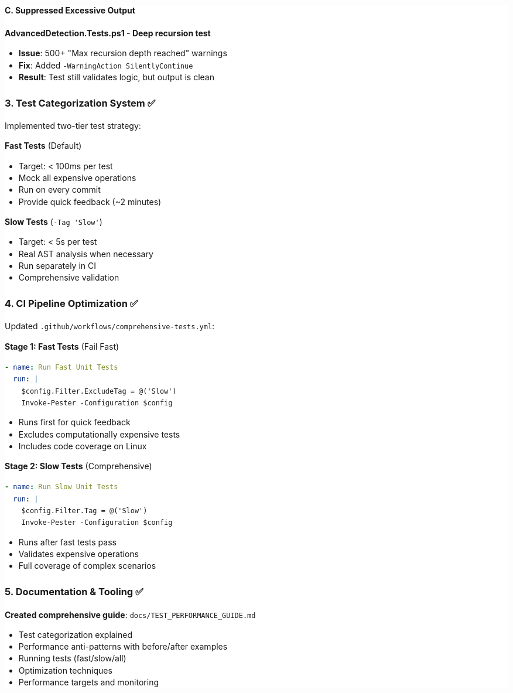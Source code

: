 #### C. Suppressed Excessive Output
**AdvancedDetection.Tests.ps1 - Deep recursion test**
- **Issue**: 500+ "Max recursion depth reached" warnings
- **Fix**: Added `-WarningAction SilentlyContinue`
- **Result**: Test still validates logic, but output is clean

### 3. Test Categorization System ✅

Implemented two-tier test strategy:

**Fast Tests** (Default)
- Target: < 100ms per test
- Mock all expensive operations
- Run on every commit
- Provide quick feedback (~2 minutes)

**Slow Tests** (`-Tag 'Slow'`)
- Target: < 5s per test
- Real AST analysis when necessary
- Run separately in CI
- Comprehensive validation

### 4. CI Pipeline Optimization ✅

Updated `.github/workflows/comprehensive-tests.yml`:

**Stage 1: Fast Tests** (Fail Fast)
```yaml
- name: Run Fast Unit Tests
  run: |
    $config.Filter.ExcludeTag = @('Slow')
    Invoke-Pester -Configuration $config
```
- Runs first for quick feedback
- Excludes computationally expensive tests
- Includes code coverage on Linux

**Stage 2: Slow Tests** (Comprehensive)
```yaml
- name: Run Slow Unit Tests
  run: |
    $config.Filter.Tag = @('Slow')
    Invoke-Pester -Configuration $config
```
- Runs after fast tests pass
- Validates expensive operations
- Full coverage of complex scenarios

### 5. Documentation & Tooling ✅

**Created comprehensive guide**: `docs/TEST_PERFORMANCE_GUIDE.md`
- Test categorization explained
- Performance anti-patterns with before/after examples
- Running tests (fast/slow/all)
- Optimization techniques
- Performance targets and monitoring
